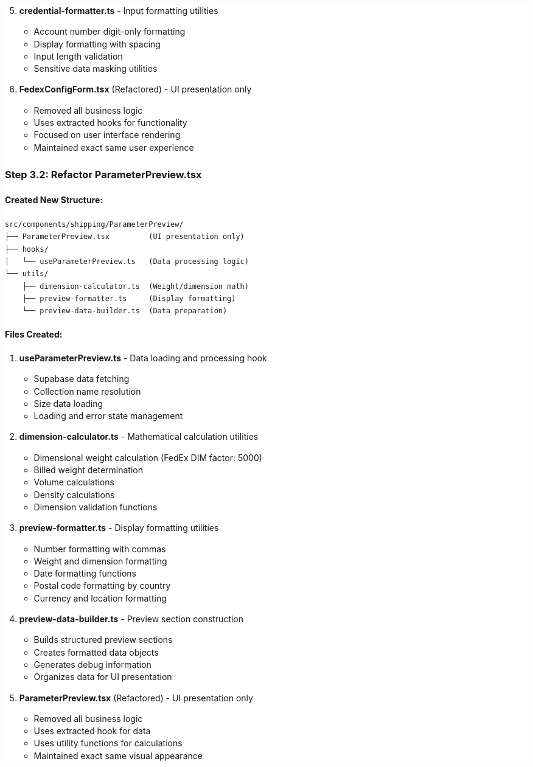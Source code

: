 5. **credential-formatter.ts** - Input formatting utilities
   - Account number digit-only formatting
   - Display formatting with spacing
   - Input length validation
   - Sensitive data masking utilities

6. **FedexConfigForm.tsx** (Refactored) - UI presentation only
   - Removed all business logic
   - Uses extracted hooks for functionality
   - Focused on user interface rendering
   - Maintained exact same user experience

### Step 3.2: Refactor ParameterPreview.tsx

#### Created New Structure:
```
src/components/shipping/ParameterPreview/
├── ParameterPreview.tsx         (UI presentation only)
├── hooks/
│   └── useParameterPreview.ts   (Data processing logic)
└── utils/
    ├── dimension-calculator.ts  (Weight/dimension math)
    ├── preview-formatter.ts     (Display formatting)
    └── preview-data-builder.ts  (Data preparation)
```

#### Files Created:
1. **useParameterPreview.ts** - Data loading and processing hook
   - Supabase data fetching
   - Collection name resolution
   - Size data loading
   - Loading and error state management

2. **dimension-calculator.ts** - Mathematical calculation utilities
   - Dimensional weight calculation (FedEx DIM factor: 5000)
   - Billed weight determination
   - Volume calculations
   - Density calculations
   - Dimension validation functions

3. **preview-formatter.ts** - Display formatting utilities
   - Number formatting with commas
   - Weight and dimension formatting
   - Date formatting functions
   - Postal code formatting by country
   - Currency and location formatting

4. **preview-data-builder.ts** - Preview section construction
   - Builds structured preview sections
   - Creates formatted data objects
   - Generates debug information
   - Organizes data for UI presentation

5. **ParameterPreview.tsx** (Refactored) - UI presentation only
   - Removed all business logic
   - Uses extracted hook for data
   - Uses utility functions for calculations
   - Maintained exact same visual appearance
